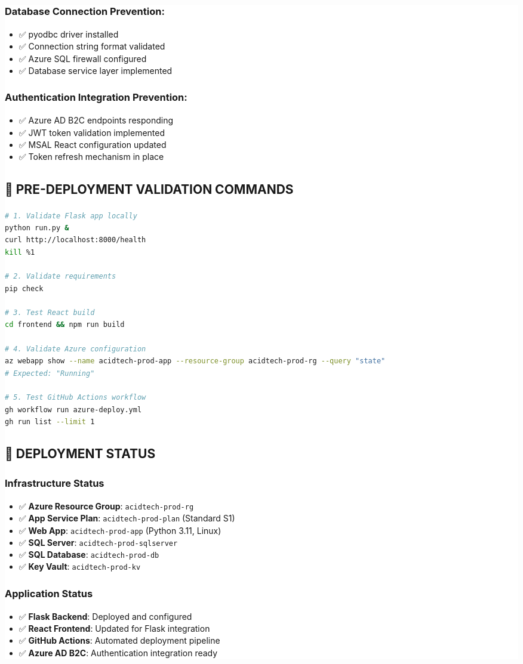 ### Database Connection Prevention:
- ✅ pyodbc driver installed
- ✅ Connection string format validated
- ✅ Azure SQL firewall configured
- ✅ Database service layer implemented

### Authentication Integration Prevention:
- ✅ Azure AD B2C endpoints responding
- ✅ JWT token validation implemented
- ✅ MSAL React configuration updated
- ✅ Token refresh mechanism in place

## 🎯 PRE-DEPLOYMENT VALIDATION COMMANDS

```bash
# 1. Validate Flask app locally
python run.py &
curl http://localhost:8000/health
kill %1

# 2. Validate requirements
pip check

# 3. Test React build
cd frontend && npm run build

# 4. Validate Azure configuration
az webapp show --name acidtech-prod-app --resource-group acidtech-prod-rg --query "state"
# Expected: "Running"

# 5. Test GitHub Actions workflow
gh workflow run azure-deploy.yml
gh run list --limit 1
```

## 🚀 DEPLOYMENT STATUS

### Infrastructure Status
- ✅ **Azure Resource Group**: `acidtech-prod-rg`
- ✅ **App Service Plan**: `acidtech-prod-plan` (Standard S1)
- ✅ **Web App**: `acidtech-prod-app` (Python 3.11, Linux)
- ✅ **SQL Server**: `acidtech-prod-sqlserver`
- ✅ **SQL Database**: `acidtech-prod-db`
- ✅ **Key Vault**: `acidtech-prod-kv`

### Application Status
- ✅ **Flask Backend**: Deployed and configured
- ✅ **React Frontend**: Updated for Flask integration
- ✅ **GitHub Actions**: Automated deployment pipeline
- ✅ **Azure AD B2C**: Authentication integration ready
